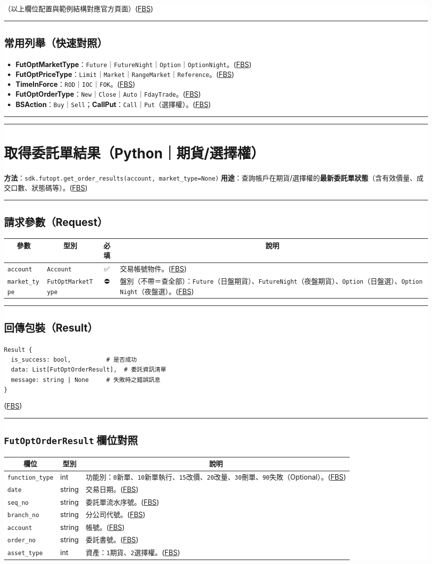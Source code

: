 （以上欄位配置與範例結構對應官方頁面）([FBS][1])

---

## 常用列舉（快速對照）

* **FutOptMarketType**：`Future`｜`FutureNight`｜`Option`｜`OptionNight`。([FBS][1])
* **FutOptPriceType**：`Limit`｜`Market`｜`RangeMarket`｜`Reference`。([FBS][1])
* **TimeInForce**：`ROD`｜`IOC`｜`FOK`。([FBS][1])
* **FutOptOrderType**：`New`｜`Close`｜`Auto`｜`FdayTrade`。([FBS][1])
* **BSAction**：`Buy`｜`Sell`；**CallPut**：`Call`｜`Put`（選擇權）。([FBS][1])

---


[1]: https://www.fbs.com.tw/TradeAPI/docs/trading-future/library/python/trade/PlaceOrder/ "建立委託單 | 富邦新一代 API｜程式交易的新武器"

---

# 取得委託單結果（Python｜期貨/選擇權）

**方法**：`sdk.futopt.get_order_results(account, market_type=None)`
**用途**：查詢帳戶在期貨/選擇權的**最新委託單狀態**（含有效價量、成交口數、狀態碼等）。([FBS][1])

---

## 請求參數（Request）

| 參數            | 型別                 |  必填 | 說明                                                                                        |
| ------------- | ------------------ | :-: | ----------------------------------------------------------------------------------------- |
| `account`     | `Account`          |  ✅  | 交易帳號物件。([FBS][1])                                                                         |
| `market_type` | `FutOptMarketType` |  ⛔  | 盤別（不帶＝查全部）：`Future`（日盤期貨）、`FutureNight`（夜盤期貨）、`Option`（日盤選）、`OptionNight`（夜盤選）。([FBS][1]) |

---

## 回傳包裝（Result）

```text
Result {
  is_success: bool,          # 是否成功
  data: List[FutOptOrderResult],  # 委託資訊清單
  message: string | None     # 失敗時之錯誤訊息
}
```

([FBS][1])

---

## `FutOptOrderResult` 欄位對照

| 欄位                  | 型別                 | 說明                                                                              |
| ------------------- | ------------------ | ------------------------------------------------------------------------------- |
| `function_type`     | int                | 功能別：`0`新單、`10`新單執行、`15`改價、`20`改量、`30`刪單、`90`失敗（Optional）。([FBS][1])             |
| `date`              | string             | 交易日期。([FBS][1])                                                                 |
| `seq_no`            | string             | 委託單流水序號。([FBS][1])                                                              |
| `branch_no`         | string             | 分公司代號。([FBS][1])                                                                |
| `account`           | string             | 帳號。([FBS][1])                                                                   |
| `order_no`          | string             | 委託書號。([FBS][1])                                                                 |
| `asset_type`        | int                | 資產：`1`期貨、`2`選擇權。([FBS][1])                                                      |

[1]: https://www.fbs.com.tw/TradeAPI/docs/trading-future/library/python/trade/GetOrderResults "取得委託單結果 | 富邦新一代 API｜程式交易的新武器"
[1]: https://www.fbs.com.tw/TradeAPI/docs/trading-future/library/python/trade/ModifyQuantity/ "修改委託單數量 | 富邦新一代 API｜程式交易的新武器"
[1]: https://www.fbs.com.tw/TradeAPI/docs/trading-future/library/python/trade/CancelOrder "刪除委託單 | 富邦新一代 API｜程式交易的新武器"
[1]: https://www.fbs.com.tw/TradeAPI/docs/trading-future/library/python/trade/OrderHistory "查詢歷史委託 | 富邦新一代 API｜程式交易的新武器"
[1]: https://www.fbs.com.tw/TradeAPI/docs/trading-future/library/python/trade/FilledHistory "查詢歷史成交 | 富邦新一代 API｜程式交易的新武器"
[1]: https://www.fbs.com.tw/TradeAPI/docs/trading-future/library/python/trade/ConvertSymbol "商品代號轉換 | 富邦新一代 API｜程式交易的新武器"
[1]: https://www.fbs.com.tw/TradeAPI/docs/trading-future/library/python/accountManagement/HybridPosition "混合部位查詢 | 富邦新一代 API｜程式交易的新武器"
[1]: https://www.fbs.com.tw/TradeAPI/docs/trading-future/library/python/accountManagement/SinglePosition "單式部位查詢 | 富邦新一代 API｜程式交易的新武器"
[1]: https://www.fbs.com.tw/TradeAPI/docs/trading-future/library/python/accountManagement/ClosePositionRecord "平倉查詢 | 富邦新一代 API｜程式交易的新武器"
[1]: https://www.fbs.com.tw/TradeAPI/docs/trading-future/library/python/accountManagement/QueryEquity "權益數查詢 | 富邦新一代 API｜程式交易的新武器"
[1]: https://www.fbs.com.tw/TradeAPI/docs/trading-future/library/python/EnumMatrix "參數對照表 | 富邦新一代 API｜程式交易的新武器"
[1]: https://www.fbs.com.tw/TradeAPI/docs/market-data-future/http-api/intraday/products "Products List | 富邦新一代 API｜程式交易的新武器"
[1]: https://www.fbs.com.tw/TradeAPI/en/docs/market-data/rate-limit/?utm_source=chatgpt.com "Rate Limit | 富邦新一代API｜程式交易的新武器"
[2]: https://www.fbs.com.tw/TradeAPI/docs/market-data/rate-limit/?utm_source=chatgpt.com "速率限制| 富邦新一代API｜程式交易的新武器"
[3]: https://www.fbs.com.tw/TradeAPI/en/docs/market-data-future/intro?utm_source=chatgpt.com "Fubon RealTime MarketData API"
[4]: https://www.fbs.com.tw/TradeAPI/en/docs/trading/trade-rate-limit?utm_source=chatgpt.com "Rate Limit | 富邦新一代API｜程式交易的新武器"
[1]: https://www.fbs.com.tw/TradeAPI/docs/market-data-future/http-api/getting-started "開始使用 | 富邦新一代 API｜程式交易的新武器"